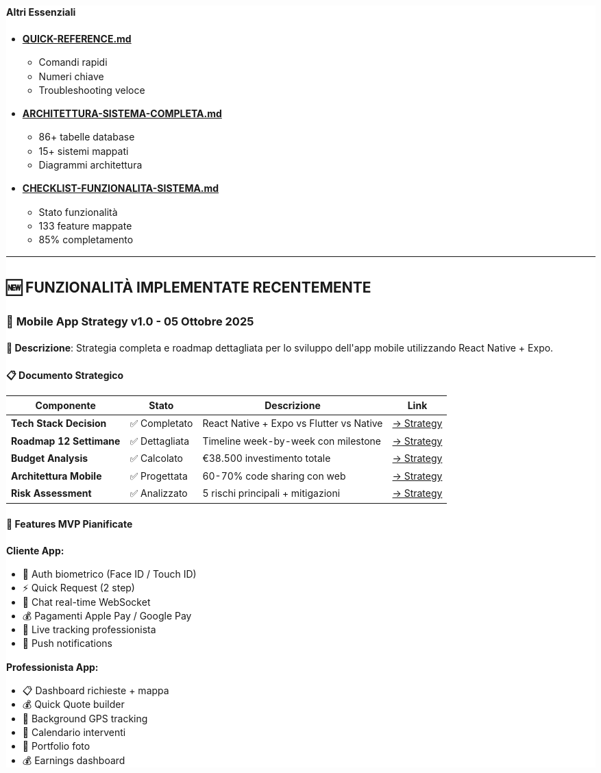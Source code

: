 #### Altri Essenziali

- **[QUICK-REFERENCE.md](ATTUALE/00-ESSENZIALI/QUICK-REFERENCE.md)**
  - Comandi rapidi
  - Numeri chiave
  - Troubleshooting veloce

- **[ARCHITETTURA-SISTEMA-COMPLETA.md](ATTUALE/00-ESSENZIALI/ARCHITETTURA-SISTEMA-COMPLETA.md)**
  - 86+ tabelle database
  - 15+ sistemi mappati
  - Diagrammi architettura

- **[CHECKLIST-FUNZIONALITA-SISTEMA.md](ATTUALE/00-ESSENZIALI/CHECKLIST-FUNZIONALITA-SISTEMA.md)**
  - Stato funzionalità
  - 133 feature mappate
  - 85% completamento

---

## 🆕 FUNZIONALITÀ IMPLEMENTATE RECENTEMENTE

### 📱 **Mobile App Strategy v1.0** - 05 Ottobre 2025

**🎯 Descrizione**: Strategia completa e roadmap dettagliata per lo sviluppo dell'app mobile utilizzando React Native + Expo.

#### 📋 **Documento Strategico**

| Componente | Stato | Descrizione | Link |
|------------|-------|-------------|------|
| **Tech Stack Decision** | ✅ Completato | React Native + Expo vs Flutter vs Native | [→ Strategy](ATTUALE/01-ARCHITETTURA/MOBILE-APP-STRATEGY.md#tech-stack-decision) |
| **Roadmap 12 Settimane** | ✅ Dettagliata | Timeline week-by-week con milestone | [→ Strategy](ATTUALE/01-ARCHITETTURA/MOBILE-APP-STRATEGY.md#roadmap-dettagliata) |
| **Budget Analysis** | ✅ Calcolato | €38.500 investimento totale | [→ Strategy](ATTUALE/01-ARCHITETTURA/MOBILE-APP-STRATEGY.md#budget-stimato) |
| **Architettura Mobile** | ✅ Progettata | 60-70% code sharing con web | [→ Strategy](ATTUALE/01-ARCHITETTURA/MOBILE-APP-STRATEGY.md#architettura-mobile) |
| **Risk Assessment** | ✅ Analizzato | 5 rischi principali + mitigazioni | [→ Strategy](ATTUALE/01-ARCHITETTURA/MOBILE-APP-STRATEGY.md#rischi--mitigazioni) |

#### 🚀 **Features MVP Pianificate**

**Cliente App:**
- 📱 Auth biometrico (Face ID / Touch ID)
- ⚡ Quick Request (2 step)
- 💬 Chat real-time WebSocket
- 💰 Pagamenti Apple Pay / Google Pay
- 📍 Live tracking professionista
- 🔔 Push notifications

**Professionista App:**
- 📋 Dashboard richieste + mappa
- 💰 Quick Quote builder
- 📍 Background GPS tracking
- 📅 Calendario interventi
- 📸 Portfolio foto
- 💰 Earnings dashboard
